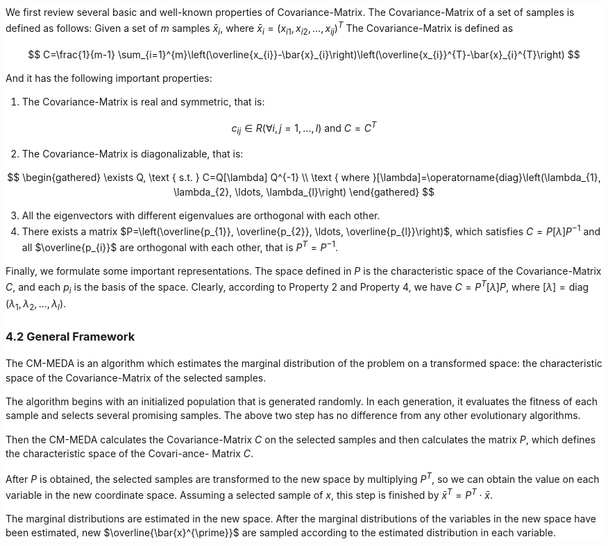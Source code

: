 We first review several basic and well-known properties of Covariance-Matrix. The Covariance-Matrix of a set of samples is defined as follows:
Given a set of $m$ samples $\bar{x}_{i}$, where $\bar{x}_{i}=\left(x_{i 1}, x_{i 2}, \ldots, x_{i j}\right)^{T}$
The Covariance-Matrix is defined as

$$
C=\frac{1}{m-1} \sum_{i=1}^{m}\left(\overline{x_{i}}-\bar{x}_{i}\right)\left(\overline{x_{i}}^{T}-\bar{x}_{i}^{T}\right)
$$

And it has the following important properties:

1. The Covariance-Matrix is real and symmetric, that is:

$$
c_{i j} \in R(\forall i, j=1, \ldots, l) \text { and } C=C^{T}
$$

2. The Covariance-Matrix is diagonalizable, that is:

$$
\begin{gathered}
\exists Q, \text { s.t. } C=Q[\lambda] Q^{-1} \\
\text { where }[\lambda]=\operatorname{diag}\left(\lambda_{1}, \lambda_{2}, \ldots, \lambda_{l}\right)
\end{gathered}
$$

3. All the eigenvectors with different eigenvalues are orthogonal with each other.
4. There exists a matrix $P=\left(\overline{p_{1}}, \overline{p_{2}}, \ldots, \overline{p_{l}}\right)$, which satisfies $C=P[\lambda] P^{-1}$ and all $\overline{p_{i}}$ are orthogonal with each other, that is $P^{T}=P^{-1}$.

Finally, we formulate some important representations. The space defined in $P$ is the characteristic space of the Covariance-Matrix $C$, and each $p_{i}$ is the basis of the space. Clearly, according to Property 2 and Property 4, we have $C=P^{T}[\lambda] P$, where $[\lambda]=\operatorname{diag}\left(\lambda_{1}, \lambda_{2}, \ldots, \lambda_{l}\right)$.

### 4.2 General Framework

The CM-MEDA is an algorithm which estimates the marginal distribution of the problem on a transformed space: the characteristic space of the Covariance-Matrix of the selected samples.

The algorithm begins with an initialized population that is generated randomly. In each generation, it evaluates the fitness of each sample and selects several promising samples. The above two step has no difference from any other evolutionary algorithms.

Then the CM-MEDA calculates the Covariance-Matrix $C$ on the selected samples and then calculates the matrix $P$, which defines the characteristic space of the Covari-ance- Matrix $C$.

After $P$ is obtained, the selected samples are transformed to the new space by multiplying $P^{T}$, so we can obtain the value on each variable in the new coordinate space. Assuming a selected sample of $x$, this step is finished by $\bar{x}^{T}=P^{T} \cdot \bar{x}$.

The marginal distributions are estimated in the new space. After the marginal distributions of the variables in the new space have been estimated, new $\overline{\bar{x}^{\prime}}$ are sampled according to the estimated distribution in each variable.
